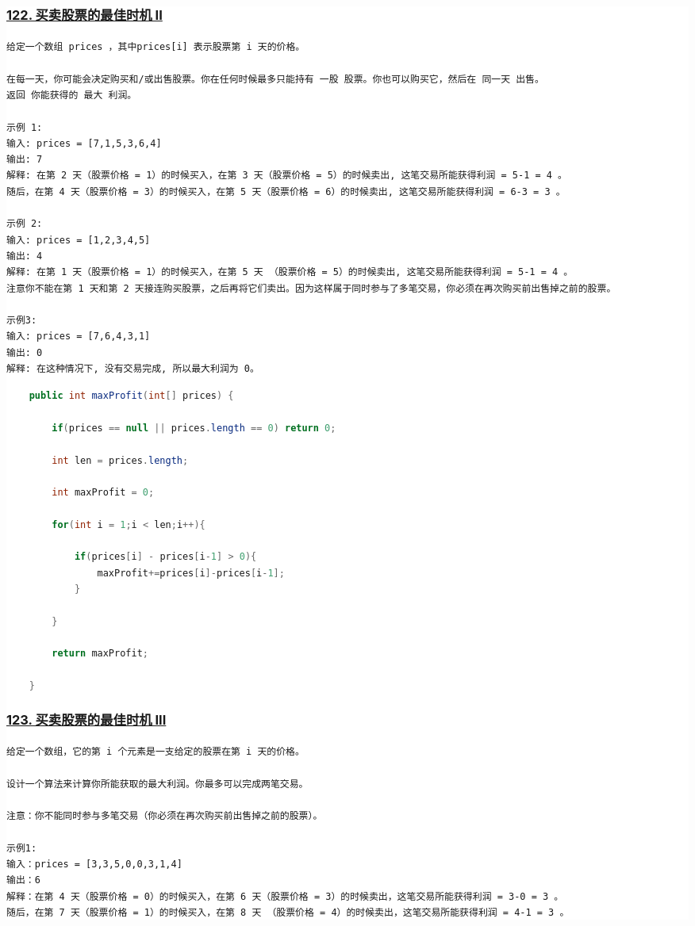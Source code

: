 ### [122. 买卖股票的最佳时机 II](https://leetcode-cn.com/problems/best-time-to-buy-and-sell-stock-ii/)
    给定一个数组 prices ，其中prices[i] 表示股票第 i 天的价格。
    
    在每一天，你可能会决定购买和/或出售股票。你在任何时候最多只能持有 一股 股票。你也可以购买它，然后在 同一天 出售。
    返回 你能获得的 最大 利润。
    
    示例 1:
    输入: prices = [7,1,5,3,6,4]
    输出: 7
    解释: 在第 2 天（股票价格 = 1）的时候买入，在第 3 天（股票价格 = 5）的时候卖出, 这笔交易所能获得利润 = 5-1 = 4 。
    随后，在第 4 天（股票价格 = 3）的时候买入，在第 5 天（股票价格 = 6）的时候卖出, 这笔交易所能获得利润 = 6-3 = 3 。
    
    示例 2:
    输入: prices = [1,2,3,4,5]
    输出: 4
    解释: 在第 1 天（股票价格 = 1）的时候买入，在第 5 天 （股票价格 = 5）的时候卖出, 这笔交易所能获得利润 = 5-1 = 4 。
    注意你不能在第 1 天和第 2 天接连购买股票，之后再将它们卖出。因为这样属于同时参与了多笔交易，你必须在再次购买前出售掉之前的股票。
       
    示例3:
    输入: prices = [7,6,4,3,1]
    输出: 0
    解释: 在这种情况下, 没有交易完成, 所以最大利润为 0。
```java
    public int maxProfit(int[] prices) {

        if(prices == null || prices.length == 0) return 0;

        int len = prices.length;

        int maxProfit = 0;

        for(int i = 1;i < len;i++){

            if(prices[i] - prices[i-1] > 0){
                maxProfit+=prices[i]-prices[i-1];
            }

        }

        return maxProfit;

    }
```

### [123. 买卖股票的最佳时机 III](https://leetcode-cn.com/problems/best-time-to-buy-and-sell-stock-iii/)
    给定一个数组，它的第 i 个元素是一支给定的股票在第 i 天的价格。
    
    设计一个算法来计算你所能获取的最大利润。你最多可以完成两笔交易。
    
    注意：你不能同时参与多笔交易（你必须在再次购买前出售掉之前的股票）。
    
    示例1:
    输入：prices = [3,3,5,0,0,3,1,4]
    输出：6
    解释：在第 4 天（股票价格 = 0）的时候买入，在第 6 天（股票价格 = 3）的时候卖出，这笔交易所能获得利润 = 3-0 = 3 。
    随后，在第 7 天（股票价格 = 1）的时候买入，在第 8 天 （股票价格 = 4）的时候卖出，这笔交易所能获得利润 = 4-1 = 3 。
    